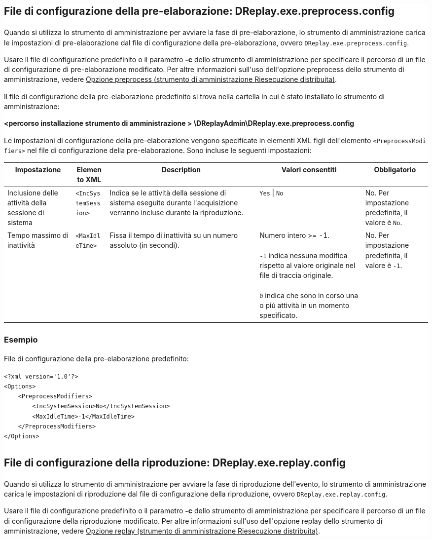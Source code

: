 ##  <a name="PreprocessConfig"></a> File di configurazione della pre-elaborazione: DReplay.exe.preprocess.config  
 Quando si utilizza lo strumento di amministrazione per avviare la fase di pre-elaborazione, lo strumento di amministrazione carica le impostazioni di pre-elaborazione dal file di configurazione della pre-elaborazione, ovvero `DReplay.exe.preprocess.config`.  
  
 Usare il file di configurazione predefinito o il parametro **-c** dello strumento di amministrazione per specificare il percorso di un file di configurazione di pre-elaborazione modificato. Per altre informazioni sull'uso dell'opzione preprocess dello strumento di amministrazione, vedere [Opzione preprocess &#40;strumento di amministrazione Riesecuzione distribuita&#41;](../../tools/distributed-replay/preprocess-option-distributed-replay-administration-tool.md).  
  
 Il file di configurazione della pre-elaborazione predefinito si trova nella cartella in cui è stato installato lo strumento di amministrazione:  
  
 **\<percorso installazione strumento di amministrazione > \DReplayAdmin\DReplay.exe.preprocess.config**  
  
 Le impostazioni di configurazione della pre-elaborazione vengono specificate in elementi XML figli dell'elemento `<PreprocessModifiers>` nel file di configurazione della pre-elaborazione. Sono incluse le seguenti impostazioni:  
  
|Impostazione|Elemento XML|Description|Valori consentiti|Obbligatorio|  
|-------------|-----------------|-----------------|--------------------|--------------|  
|Inclusione delle attività della sessione di sistema|`<IncSystemSession>`|Indica se le attività della sessione di sistema eseguite durante l'acquisizione verranno incluse durante la riproduzione.|`Yes` &#124; `No`|No. Per impostazione predefinita, il valore è `No`.|  
|Tempo massimo di inattività|`<MaxIdleTime>`|Fissa il tempo di inattività su un numero assoluto (in secondi).|Numero intero >= -1.<br /><br /> `-1` indica nessuna modifica rispetto al valore originale nel file di traccia originale.<br /><br /> `0` indica che sono in corso una o più attività in un momento specificato.|No. Per impostazione predefinita, il valore è `-1`.|  
  
### <a name="example"></a>Esempio  
 File di configurazione della pre-elaborazione predefinito:  
  
```  
<?xml version='1.0'?>  
<Options>  
    <PreprocessModifiers>  
        <IncSystemSession>No</IncSystemSession>  
        <MaxIdleTime>-1</MaxIdleTime>  
    </PreprocessModifiers>  
</Options>  
```  
  
##  <a name="ReplayConfig"></a> File di configurazione della riproduzione: DReplay.exe.replay.config  
 Quando si utilizza lo strumento di amministrazione per avviare la fase di riproduzione dell'evento, lo strumento di amministrazione carica le impostazioni di riproduzione dal file di configurazione della riproduzione, ovvero `DReplay.exe.replay.config`.  
  
 Usare il file di configurazione predefinito o il parametro **-c** dello strumento di amministrazione per specificare il percorso di un file di configurazione della riproduzione modificato. Per altre informazioni sull'uso dell'opzione replay dello strumento di amministrazione, vedere [Opzione replay &#40;strumento di amministrazione Riesecuzione distribuita&#41;](../../tools/distributed-replay/replay-option-distributed-replay-administration-tool.md).  
  